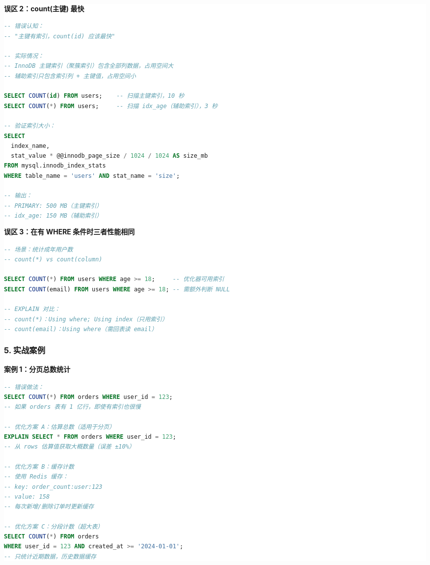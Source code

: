 ```sql
```

**误区 2：count(主键) 最快**
```sql
-- 错误认知：
-- "主键有索引，count(id) 应该最快"

-- 实际情况：
-- InnoDB 主键索引（聚簇索引）包含全部列数据，占用空间大
-- 辅助索引只包含索引列 + 主键值，占用空间小

SELECT COUNT(id) FROM users;    -- 扫描主键索引，10 秒
SELECT COUNT(*) FROM users;     -- 扫描 idx_age（辅助索引），3 秒

-- 验证索引大小：
SELECT
  index_name,
  stat_value * @@innodb_page_size / 1024 / 1024 AS size_mb
FROM mysql.innodb_index_stats
WHERE table_name = 'users' AND stat_name = 'size';

-- 输出：
-- PRIMARY: 500 MB（主键索引）
-- idx_age: 150 MB（辅助索引）
```

**误区 3：在有 WHERE 条件时三者性能相同**
```sql
-- 场景：统计成年用户数
-- count(*) vs count(column)

SELECT COUNT(*) FROM users WHERE age >= 18;     -- 优化器可用索引
SELECT COUNT(email) FROM users WHERE age >= 18; -- 需额外判断 NULL

-- EXPLAIN 对比：
-- count(*)：Using where; Using index（只用索引）
-- count(email)：Using where（需回表读 email）
```

### 5. 实战案例

**案例 1：分页总数统计**
```sql
-- 错误做法：
SELECT COUNT(*) FROM orders WHERE user_id = 123;
-- 如果 orders 表有 1 亿行，即使有索引也很慢

-- 优化方案 A：估算总数（适用于分页）
EXPLAIN SELECT * FROM orders WHERE user_id = 123;
-- 从 rows 估算值获取大概数量（误差 ±10%）

-- 优化方案 B：缓存计数
-- 使用 Redis 缓存：
-- key: order_count:user:123
-- value: 158
-- 每次新增/删除订单时更新缓存

-- 优化方案 C：分段计数（超大表）
SELECT COUNT(*) FROM orders
WHERE user_id = 123 AND created_at >= '2024-01-01';
-- 只统计近期数据，历史数据缓存
```
